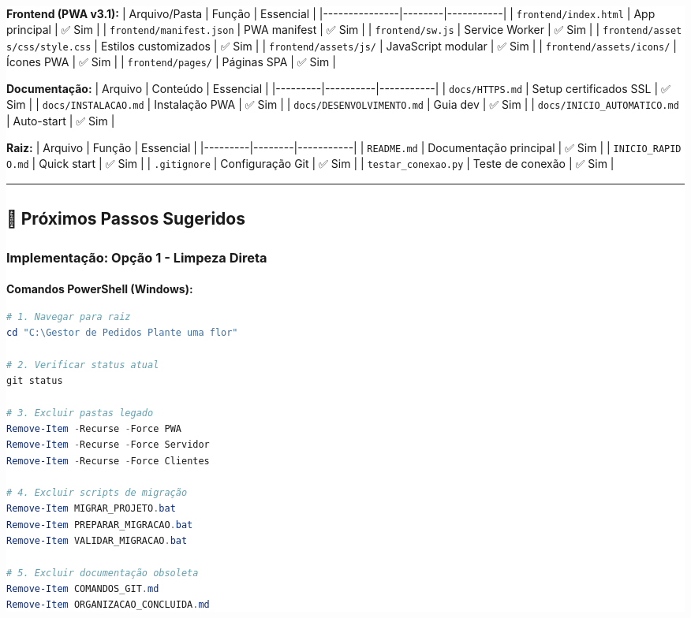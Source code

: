 **Frontend (PWA v3.1):**
| Arquivo/Pasta | Função | Essencial |
|---------------|--------|-----------|
| `frontend/index.html` | App principal | ✅ Sim |
| `frontend/manifest.json` | PWA manifest | ✅ Sim |
| `frontend/sw.js` | Service Worker | ✅ Sim |
| `frontend/assets/css/style.css` | Estilos customizados | ✅ Sim |
| `frontend/assets/js/` | JavaScript modular | ✅ Sim |
| `frontend/assets/icons/` | Ícones PWA | ✅ Sim |
| `frontend/pages/` | Páginas SPA | ✅ Sim |

**Documentação:**
| Arquivo | Conteúdo | Essencial |
|---------|----------|-----------|
| `docs/HTTPS.md` | Setup certificados SSL | ✅ Sim |
| `docs/INSTALACAO.md` | Instalação PWA | ✅ Sim |
| `docs/DESENVOLVIMENTO.md` | Guia dev | ✅ Sim |
| `docs/INICIO_AUTOMATICO.md` | Auto-start | ✅ Sim |

**Raiz:**
| Arquivo | Função | Essencial |
|---------|--------|-----------|
| `README.md` | Documentação principal | ✅ Sim |
| `INICIO_RAPIDO.md` | Quick start | ✅ Sim |
| `.gitignore` | Configuração Git | ✅ Sim |
| `testar_conexao.py` | Teste de conexão | ✅ Sim |

---

## 🚀 Próximos Passos Sugeridos

### Implementação: Opção 1 - Limpeza Direta

**Comandos PowerShell (Windows):**

```powershell
# 1. Navegar para raiz
cd "C:\Gestor de Pedidos Plante uma flor"

# 2. Verificar status atual
git status

# 3. Excluir pastas legado
Remove-Item -Recurse -Force PWA
Remove-Item -Recurse -Force Servidor
Remove-Item -Recurse -Force Clientes

# 4. Excluir scripts de migração
Remove-Item MIGRAR_PROJETO.bat
Remove-Item PREPARAR_MIGRACAO.bat
Remove-Item VALIDAR_MIGRACAO.bat

# 5. Excluir documentação obsoleta
Remove-Item COMANDOS_GIT.md
Remove-Item ORGANIZACAO_CONCLUIDA.md
```